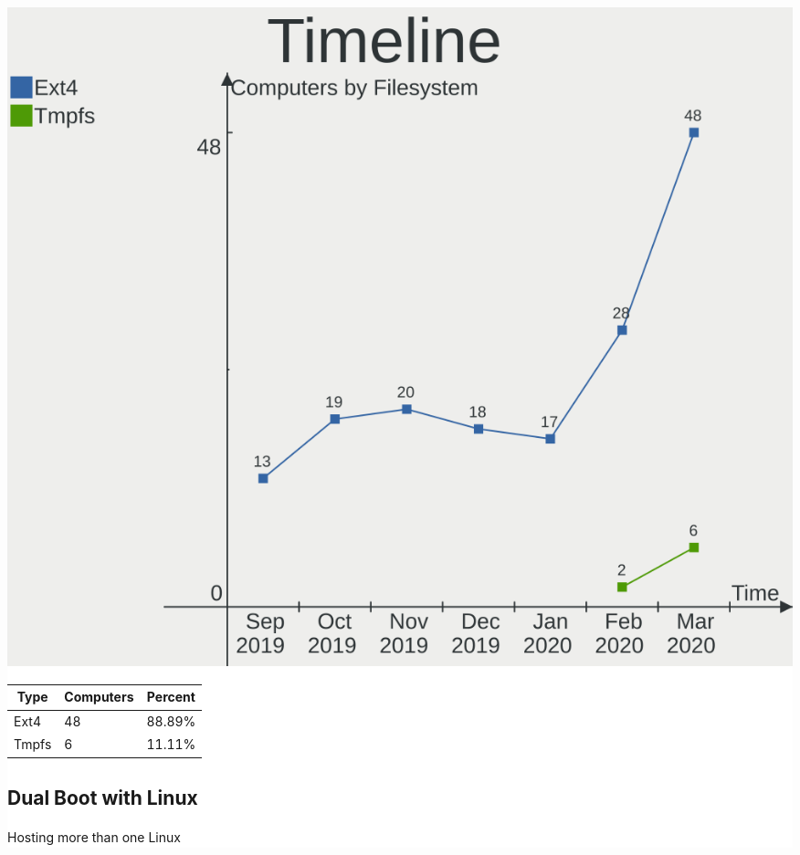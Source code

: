 ![Filesystem](./images/line_chart/os_filesystem.svg)

| Type  | Computers | Percent |
|-------|-----------|---------|
| Ext4  | 48        | 88.89%  |
| Tmpfs | 6         | 11.11%  |

Dual Boot with Linux
--------------------

Hosting more than one Linux
